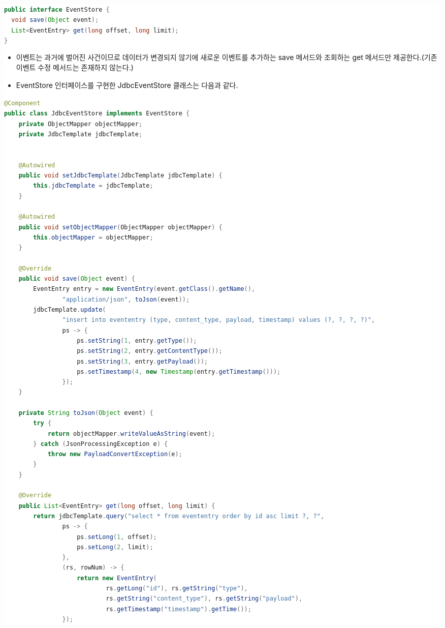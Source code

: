 ```java
public interface EventStore {
  void save(Object event);
  List<EventEntry> get(long offset, long limit);
}
```

- 이벤트는 과거에 벌어진 사건이므로 데이터가 변경되지 않기에 새로운 이벤트를 추가하는 save 메서드와 조회하는 get 메서드만 제공한다.(기존 이벤트 수정 메서드는 존재하지 않는다.)

- EventStore 인터페이스를 구현한 JdbcEventStore 클래스는 다음과 같다.

```java
@Component
public class JdbcEventStore implements EventStore {
    private ObjectMapper objectMapper;
    private JdbcTemplate jdbcTemplate;


    @Autowired
    public void setJdbcTemplate(JdbcTemplate jdbcTemplate) {
        this.jdbcTemplate = jdbcTemplate;
    }

    @Autowired
    public void setObjectMapper(ObjectMapper objectMapper) {
        this.objectMapper = objectMapper;
    }

    @Override
    public void save(Object event) {
        EventEntry entry = new EventEntry(event.getClass().getName(),
                "application/json", toJson(event));
        jdbcTemplate.update(
                "insert into evententry (type, content_type, payload, timestamp) values (?, ?, ?, ?)",
                ps -> {
                    ps.setString(1, entry.getType());
                    ps.setString(2, entry.getContentType());
                    ps.setString(3, entry.getPayload());
                    ps.setTimestamp(4, new Timestamp(entry.getTimestamp()));
                });
    }

    private String toJson(Object event) {
        try {
            return objectMapper.writeValueAsString(event);
        } catch (JsonProcessingException e) {
            throw new PayloadConvertException(e);
        }
    }

    @Override
    public List<EventEntry> get(long offset, long limit) {
        return jdbcTemplate.query("select * from evententry order by id asc limit ?, ?",
                ps -> {
                    ps.setLong(1, offset);
                    ps.setLong(2, limit);
                },
                (rs, rowNum) -> {
                    return new EventEntry(
                            rs.getLong("id"), rs.getString("type"),
                            rs.getString("content_type"), rs.getString("payload"),
                            rs.getTimestamp("timestamp").getTime());
                });
```